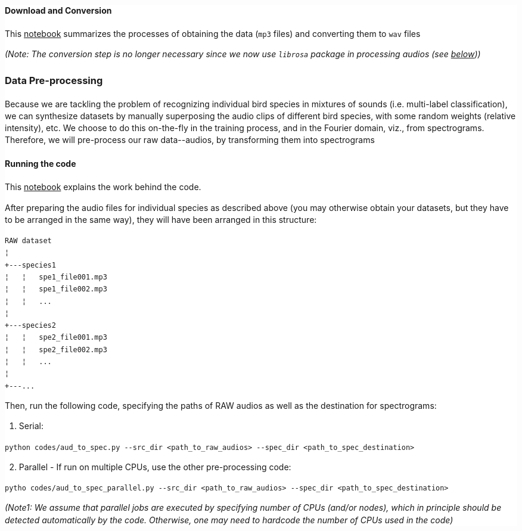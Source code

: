#### Download and Conversion
This [notebook](https://github.com/Mipanox/Bird_cocktail/blob/master/notebooks/data_preparation.ipynb) 
summarizes the processes of obtaining the data (`mp3` files) and converting them to `wav` files

_(Note: The conversion step is no longer necessary since we now use `librosa` package in processing audios (see [below](https://github.com/Mipanox/Bird_cocktail#data-pre-processing)))_

### Data Pre-processing
Because we are tackling the problem of recognizing individual bird species in mixtures of sounds (i.e. multi-label classification), we can synthesize datasets by manually superposing the audio clips of different bird species, with some random weights (relative intensity), etc. We choose to do this on-the-fly in the training process, and in the Fourier domain, viz., from spectrograms. Therefore, we will pre-process our raw data--audios, by transforming them into spectrograms

#### Running the code
This [notebook](https://github.com/Mipanox/Bird_cocktail/blob/master/notebooks/data_preprocessing.ipynb) explains the work behind the code.

After preparing the audio files for individual species as described above (you may otherwise obtain your datasets, but they have to be arranged in the same way), they will have been arranged in this structure:
```
RAW dataset   
¦
+---species1
¦   ¦   spe1_file001.mp3
¦   ¦   spe1_file002.mp3
¦   ¦   ...
¦   
+---species2
¦   ¦   spe2_file001.mp3
¦   ¦   spe2_file002.mp3
¦   ¦   ...
¦    
+---...

```

Then, run the following code, specifying the paths of RAW audios as well as the destination for spectrograms:
1. Serial:
```
python codes/aud_to_spec.py --src_dir <path_to_raw_audios> --spec_dir <path_to_spec_destination>
```

2. Parallel - If run on multiple CPUs, use the other pre-processing code:
```
pytho codes/aud_to_spec_parallel.py --src_dir <path_to_raw_audios> --spec_dir <path_to_spec_destination>
```
_(Note1: We assume that parallel jobs are executed by specifying number of CPUs (and/or nodes), which in principle should be detected automatically by the code. Otherwise, one may need to hardcode the number of CPUs used in the code)_
